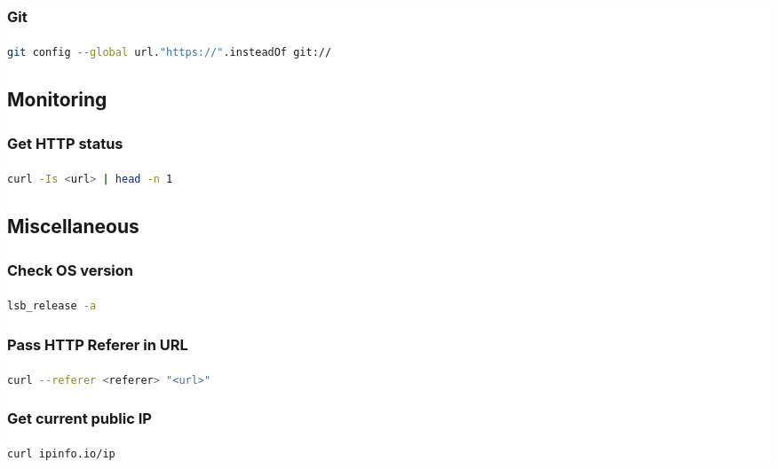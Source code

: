 ### Git

```bash
git config --global url."https://".insteadOf git://
```

## Monitoring

### Get HTTP status

```bash
curl -Is <url> | head -n 1
```

## Miscellaneous

### Check OS version

```bash
lsb_release -a
```

### Pass HTTP Referer in URL

```bash
curl --referer <referer> "<url>"
```

### Get current public IP

```bash
curl ipinfo.io/ip
```
